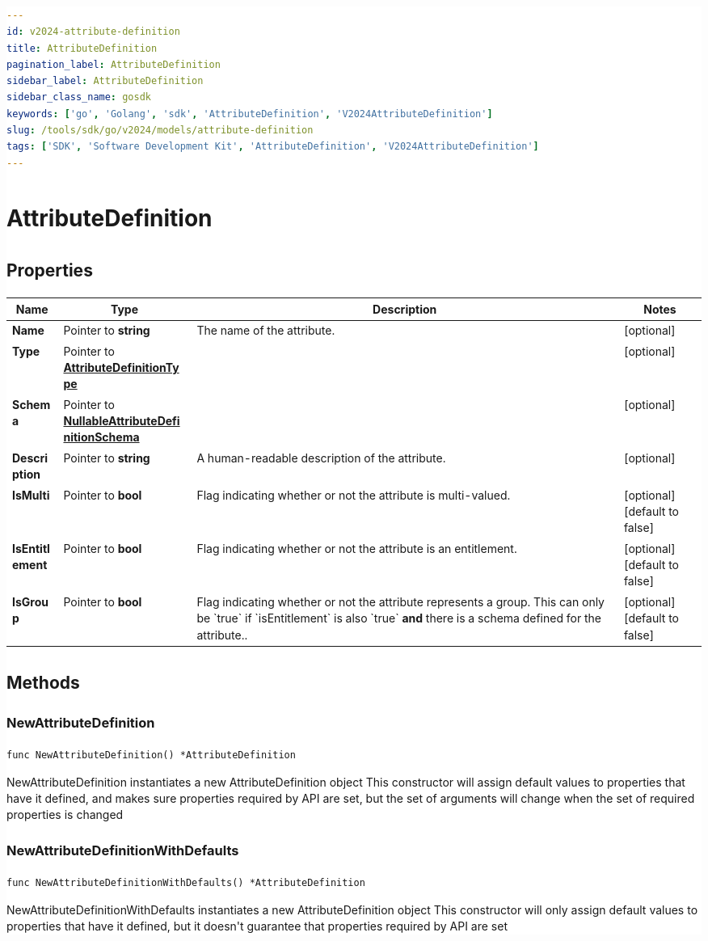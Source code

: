 ```yaml
---
id: v2024-attribute-definition
title: AttributeDefinition
pagination_label: AttributeDefinition
sidebar_label: AttributeDefinition
sidebar_class_name: gosdk
keywords: ['go', 'Golang', 'sdk', 'AttributeDefinition', 'V2024AttributeDefinition'] 
slug: /tools/sdk/go/v2024/models/attribute-definition
tags: ['SDK', 'Software Development Kit', 'AttributeDefinition', 'V2024AttributeDefinition']
---
```


# AttributeDefinition

## Properties

Name | Type | Description | Notes
------------ | ------------- | ------------- | -------------
**Name** | Pointer to **string** | The name of the attribute. | [optional] 
**Type** | Pointer to [**AttributeDefinitionType**](attribute-definition-type) |  | [optional] 
**Schema** | Pointer to [**NullableAttributeDefinitionSchema**](attribute-definition-schema) |  | [optional] 
**Description** | Pointer to **string** | A human-readable description of the attribute. | [optional] 
**IsMulti** | Pointer to **bool** | Flag indicating whether or not the attribute is multi-valued. | [optional] [default to false]
**IsEntitlement** | Pointer to **bool** | Flag indicating whether or not the attribute is an entitlement. | [optional] [default to false]
**IsGroup** | Pointer to **bool** | Flag indicating whether or not the attribute represents a group. This can only be &#x60;true&#x60; if &#x60;isEntitlement&#x60; is also &#x60;true&#x60; **and** there is a schema defined for the attribute..  | [optional] [default to false]

## Methods

### NewAttributeDefinition

`func NewAttributeDefinition() *AttributeDefinition`

NewAttributeDefinition instantiates a new AttributeDefinition object
This constructor will assign default values to properties that have it defined,
and makes sure properties required by API are set, but the set of arguments
will change when the set of required properties is changed

### NewAttributeDefinitionWithDefaults

`func NewAttributeDefinitionWithDefaults() *AttributeDefinition`

NewAttributeDefinitionWithDefaults instantiates a new AttributeDefinition object
This constructor will only assign default values to properties that have it defined,
but it doesn't guarantee that properties required by API are set

